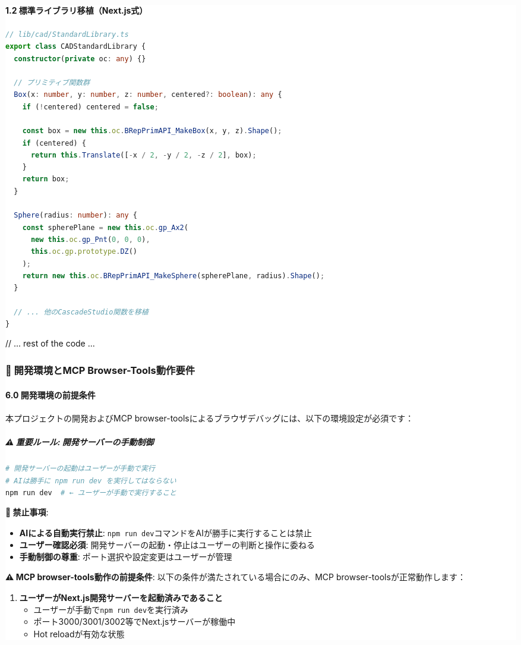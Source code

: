 #### 1.2 標準ライブラリ移植（Next.js式）
```typescript
// lib/cad/StandardLibrary.ts
export class CADStandardLibrary {
  constructor(private oc: any) {}
  
  // プリミティブ関数群
  Box(x: number, y: number, z: number, centered?: boolean): any {
    if (!centered) centered = false;
    
    const box = new this.oc.BRepPrimAPI_MakeBox(x, y, z).Shape();
    if (centered) {
      return this.Translate([-x / 2, -y / 2, -z / 2], box);
    }
    return box;
  }
  
  Sphere(radius: number): any {
    const spherePlane = new this.oc.gp_Ax2(
      new this.oc.gp_Pnt(0, 0, 0), 
      this.oc.gp.prototype.DZ()
    );
    return new this.oc.BRepPrimAPI_MakeSphere(spherePlane, radius).Shape();
  }
  
  // ... 他のCascadeStudio関数を移植
}
```

// ... rest of the code ...

### **🔧 開発環境とMCP Browser-Tools動作要件**

#### 6.0 開発環境の前提条件
本プロジェクトの開発およびMCP browser-toolsによるブラウザデバッグには、以下の環境設定が必須です：

##### ⚠️ 重要ルール: 開発サーバーの手動制御
```bash
# 開発サーバーの起動はユーザーが手動で実行
# AIは勝手に npm run dev を実行してはならない
npm run dev  # ← ユーザーが手動で実行すること
```

**🚫 禁止事項**: 
- **AIによる自動実行禁止**: `npm run dev`コマンドをAIが勝手に実行することは禁止
- **ユーザー確認必須**: 開発サーバーの起動・停止はユーザーの判断と操作に委ねる
- **手動制御の尊重**: ポート選択や設定変更はユーザーが管理

**⚠️ MCP browser-tools動作の前提条件**: 
以下の条件が満たされている場合にのみ、MCP browser-toolsが正常動作します：

1. **ユーザーがNext.js開発サーバーを起動済みであること**
   - ユーザーが手動で`npm run dev`を実行済み
   - ポート3000/3001/3002等でNext.jsサーバーが稼働中
   - Hot reloadが有効な状態
